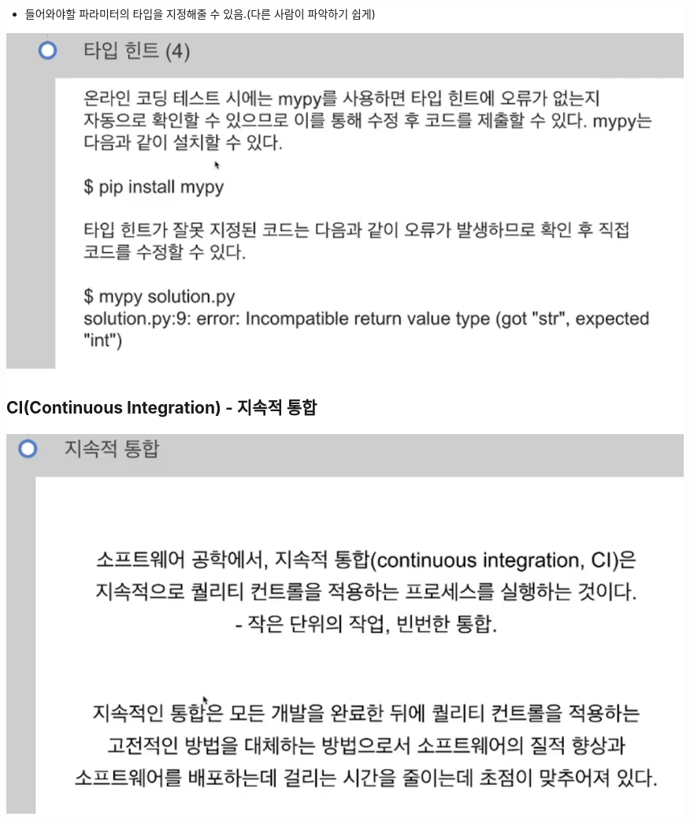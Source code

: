 - 들어와야할 파라미터의 타입을 지정해줄 수 있음.(다른 사람이 파악하기 쉽게)

![5%20Managing%20b5ec5/Untitled%2027.png](5%20Managing%20b5ec5/Untitled%2027.png)

## CI(Continuous Integration) - 지속적 통합

![5%20Managing%20b5ec5/Untitled%2028.png](5%20Managing%20b5ec5/Untitled%2028.png)
